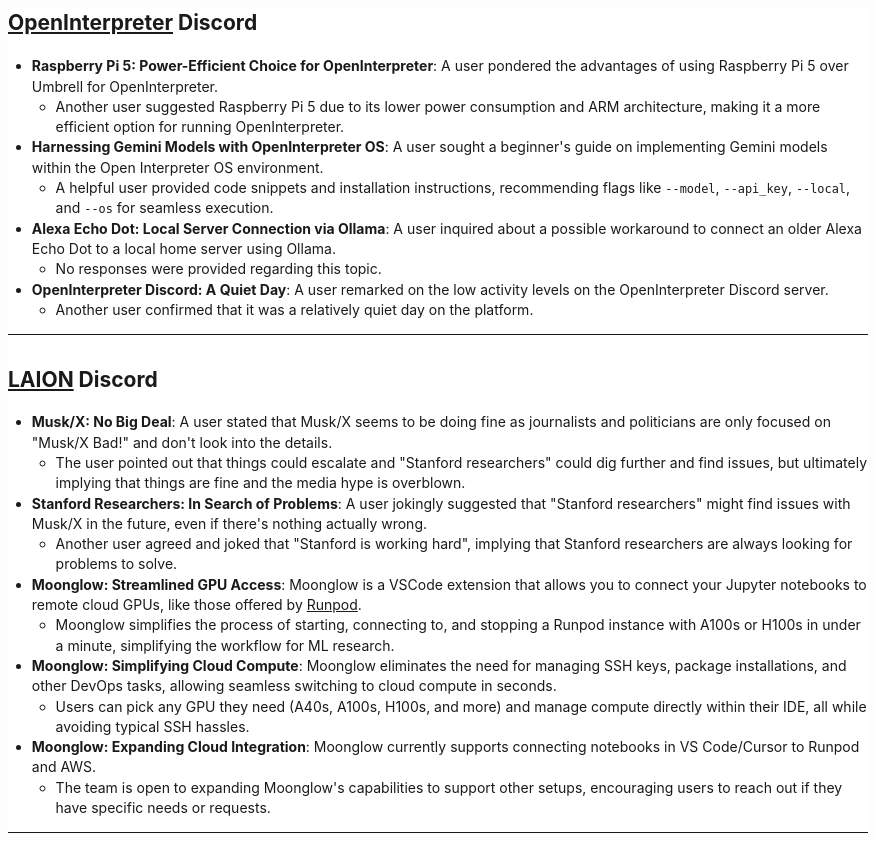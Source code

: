 

## [OpenInterpreter](https://discord.com/channels/1146610656779440188) Discord

- **Raspberry Pi 5: Power-Efficient Choice for OpenInterpreter**: A user pondered the advantages of using Raspberry Pi 5 over Umbrell for OpenInterpreter.
   - Another user suggested Raspberry Pi 5 due to its lower power consumption and ARM architecture, making it a more efficient option for running OpenInterpreter.
- **Harnessing Gemini Models with OpenInterpreter OS**: A user sought a beginner's guide on implementing Gemini models within the Open Interpreter OS environment.
   - A helpful user provided code snippets and installation instructions, recommending flags like `--model`, `--api_key`, `--local`, and `--os` for seamless execution.
- **Alexa Echo Dot: Local Server Connection via Ollama**: A user inquired about a possible workaround to connect an older Alexa Echo Dot to a local home server using Ollama.
   - No responses were provided regarding this topic.
- **OpenInterpreter Discord: A Quiet Day**: A user remarked on the low activity levels on the OpenInterpreter Discord server.
   - Another user confirmed that it was a relatively quiet day on the platform.



---



## [LAION](https://discord.com/channels/823813159592001537) Discord

- **Musk/X: No Big Deal**: A user stated that Musk/X seems to be doing fine as journalists and politicians are only focused on "Musk/X Bad!" and don't look into the details.
   - The user pointed out that things could escalate and "Stanford researchers" could dig further and find issues, but ultimately implying that things are fine and the media hype is overblown.
- **Stanford Researchers: In Search of Problems**: A user jokingly suggested that "Stanford researchers" might find issues with Musk/X in the future, even if there's nothing actually wrong.
   - Another user agreed and joked that "Stanford is working hard", implying that Stanford researchers are always looking for problems to solve.
- **Moonglow: Streamlined GPU Access**: Moonglow is a VSCode extension that allows you to connect your Jupyter notebooks to remote cloud GPUs, like those offered by [Runpod](https://moonglow.ai/).
   - Moonglow simplifies the process of starting, connecting to, and stopping a Runpod instance with A100s or H100s in under a minute, simplifying the workflow for ML research.
- **Moonglow: Simplifying Cloud Compute**: Moonglow eliminates the need for managing SSH keys, package installations, and other DevOps tasks, allowing seamless switching to cloud compute in seconds.
   - Users can pick any GPU they need (A40s, A100s, H100s, and more) and manage compute directly within their IDE, all while avoiding typical SSH hassles.
- **Moonglow: Expanding Cloud Integration**: Moonglow currently supports connecting notebooks in VS Code/Cursor to Runpod and AWS.
   - The team is open to expanding Moonglow's capabilities to support other setups, encouraging users to reach out if they have specific needs or requests.



---

